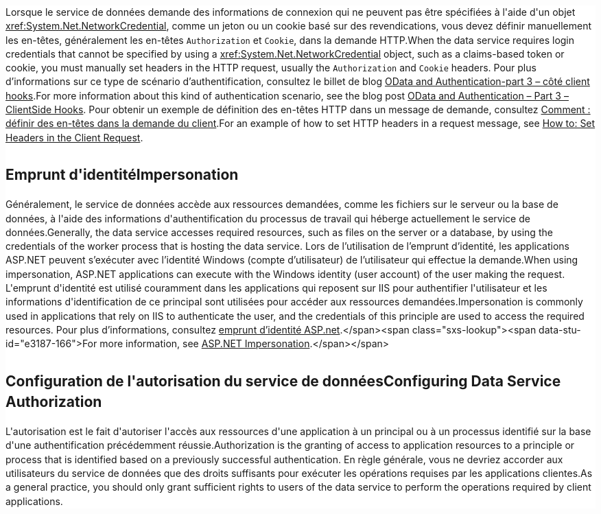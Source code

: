  <span data-ttu-id="e3187-159">Lorsque le service de données demande des informations de connexion qui ne peuvent pas être spécifiées à l'aide d'un objet <xref:System.Net.NetworkCredential>, comme un jeton ou un cookie basé sur des revendications, vous devez définir manuellement les en-têtes, généralement les en-têtes `Authorization` et `Cookie`, dans la demande HTTP.</span><span class="sxs-lookup"><span data-stu-id="e3187-159">When the data service requires login credentials that cannot be specified by using a <xref:System.Net.NetworkCredential> object, such as a claims-based token or cookie, you must manually set headers in the HTTP request, usually the `Authorization` and `Cookie` headers.</span></span> <span data-ttu-id="e3187-160">Pour plus d’informations sur ce type de scénario d’authentification, consultez le billet de blog [OData and Authentication-part 3 – côté client hooks](https://devblogs.microsoft.com/odata/odata-and-authentication-part-3-clientside-hooks/).</span><span class="sxs-lookup"><span data-stu-id="e3187-160">For more information about this kind of authentication scenario, see the blog post [ OData and Authentication – Part 3 – ClientSide Hooks](https://devblogs.microsoft.com/odata/odata-and-authentication-part-3-clientside-hooks/).</span></span> <span data-ttu-id="e3187-161">Pour obtenir un exemple de définition des en-têtes HTTP dans un message de demande, consultez [Comment : définir des en-têtes dans la demande du client](how-to-set-headers-in-the-client-request-wcf-data-services.md).</span><span class="sxs-lookup"><span data-stu-id="e3187-161">For an example of how to set HTTP headers in a request message, see [How to: Set Headers in the Client Request](how-to-set-headers-in-the-client-request-wcf-data-services.md).</span></span>  
  
## <a name="impersonation"></a><span data-ttu-id="e3187-162">Emprunt d'identité</span><span class="sxs-lookup"><span data-stu-id="e3187-162">Impersonation</span></span>  
 <span data-ttu-id="e3187-163">Généralement, le service de données accède aux ressources demandées, comme les fichiers sur le serveur ou la base de données, à l'aide des informations d'authentification du processus de travail qui héberge actuellement le service de données.</span><span class="sxs-lookup"><span data-stu-id="e3187-163">Generally, the data service accesses required resources, such as files on the server or a database, by using the credentials of the worker process that is hosting the data service.</span></span> <span data-ttu-id="e3187-164">Lors de l’utilisation de l’emprunt d’identité, les applications ASP.NET peuvent s’exécuter avec l’identité Windows (compte d’utilisateur) de l’utilisateur qui effectue la demande.</span><span class="sxs-lookup"><span data-stu-id="e3187-164">When using impersonation, ASP.NET applications can execute with the Windows identity (user account) of the user making the request.</span></span> <span data-ttu-id="e3187-165">L'emprunt d'identité est utilisé couramment dans les applications qui reposent sur IIS pour authentifier l'utilisateur et les informations d'identification de ce principal sont utilisées pour accéder aux ressources demandées.</span><span class="sxs-lookup"><span data-stu-id="e3187-165">Impersonation is commonly used in applications that rely on IIS to authenticate the user, and the credentials of this principle are used to access the required resources.</span></span> <span data-ttu-id="e3187-166">Pour plus d’informations, consultez [emprunt d’identité ASP.net](https://docs.microsoft.com/previous-versions/aspnet/xh507fc5(v=vs.100)).</span><span class="sxs-lookup"><span data-stu-id="e3187-166">For more information, see [ASP.NET Impersonation](https://docs.microsoft.com/previous-versions/aspnet/xh507fc5(v=vs.100)).</span></span>  
  
## <a name="configuring-data-service-authorization"></a><span data-ttu-id="e3187-167">Configuration de l'autorisation du service de données</span><span class="sxs-lookup"><span data-stu-id="e3187-167">Configuring Data Service Authorization</span></span>  
 <span data-ttu-id="e3187-168">L'autorisation est le fait d'autoriser l'accès aux ressources d'une application à un principal ou à un processus identifié sur la base d'une authentification précédemment réussie.</span><span class="sxs-lookup"><span data-stu-id="e3187-168">Authorization is the granting of access to application resources to a principle or process that is identified based on a previously successful authentication.</span></span> <span data-ttu-id="e3187-169">En règle générale, vous ne devriez accorder aux utilisateurs du service de données que des droits suffisants pour exécuter les opérations requises par les applications clientes.</span><span class="sxs-lookup"><span data-stu-id="e3187-169">As a general practice, you should only grant sufficient rights to users of the data service to perform the operations required by client applications.</span></span>  
  